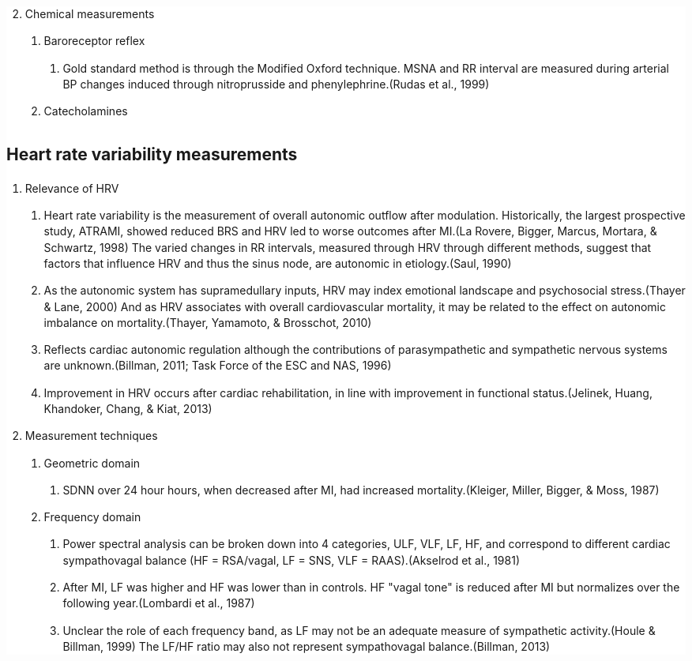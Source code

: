 2.  Chemical measurements

    1.  Baroreceptor reflex

        1.  Gold standard method is through the Modified Oxford
            technique. MSNA and RR interval are measured during arterial
            BP changes induced through nitroprusside and
            phenylephrine.(Rudas et al., 1999)

    2.  Catecholamines

Heart rate variability measurements
-----------------------------------

1.  Relevance of HRV

    1.  Heart rate variability is the measurement of overall autonomic
        outflow after modulation. Historically, the largest prospective
        study, ATRAMI, showed reduced BRS and HRV led to worse outcomes
        after MI.(La Rovere, Bigger, Marcus, Mortara, & Schwartz, 1998)
        The varied changes in RR intervals, measured through HRV through
        different methods, suggest that factors that influence HRV and
        thus the sinus node, are autonomic in etiology.(Saul, 1990)

    2.  As the autonomic system has supramedullary inputs, HRV may index
        emotional landscape and psychosocial stress.(Thayer &
        Lane, 2000) And as HRV associates with overall cardiovascular
        mortality, it may be related to the effect on autonomic
        imbalance on mortality.(Thayer, Yamamoto, & Brosschot, 2010)

    3.  Reflects cardiac autonomic regulation although the contributions
        of parasympathetic and sympathetic nervous systems are
        unknown.(Billman, 2011; Task Force of the ESC and NAS, 1996)

    4.  Improvement in HRV occurs after cardiac rehabilitation, in line
        with improvement in functional status.(Jelinek, Huang,
        Khandoker, Chang, & Kiat, 2013)

2.  Measurement techniques

    1.  Geometric domain

        1.  SDNN over 24 hour hours, when decreased after MI, had
            increased mortality.(Kleiger, Miller, Bigger, & Moss, 1987)

    2.  Frequency domain

        1.  Power spectral analysis can be broken down into 4
            categories, ULF, VLF, LF, HF, and correspond to different
            cardiac sympathovagal balance (HF = RSA/vagal, LF = SNS, VLF
            = RAAS).(Akselrod et al., 1981)

        2.  After MI, LF was higher and HF was lower than in controls.
            HF "vagal tone" is reduced after MI but normalizes over the
            following year.(Lombardi et al., 1987)

        3.  Unclear the role of each frequency band, as LF may not be an
            adequate measure of sympathetic activity.(Houle &
            Billman, 1999) The LF/HF ratio may also not represent
            sympathovagal balance.(Billman, 2013)
